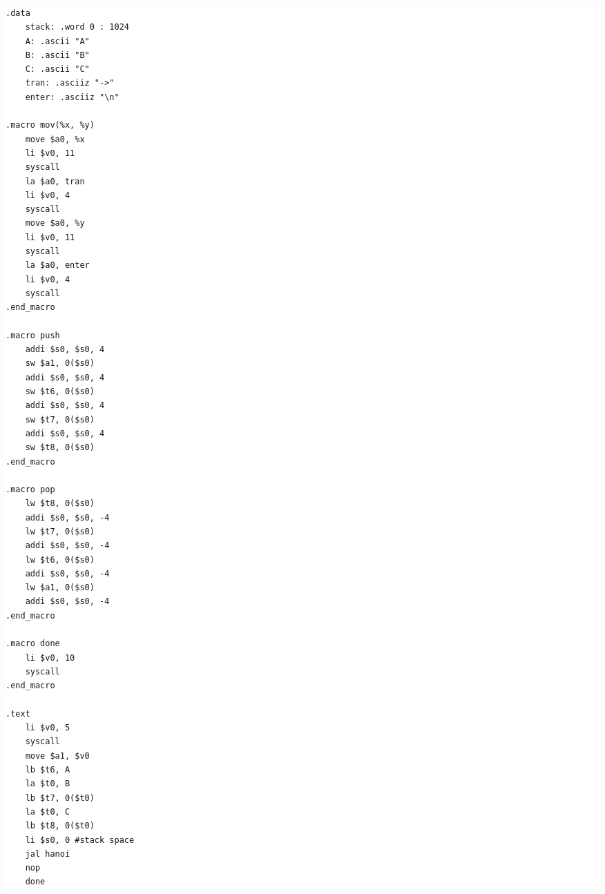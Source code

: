```assembly
.data
    stack: .word 0 : 1024
    A: .ascii "A"
    B: .ascii "B"
    C: .ascii "C"
    tran: .asciiz "->"
    enter: .asciiz "\n"

.macro mov(%x, %y)
    move $a0, %x
    li $v0, 11
    syscall
    la $a0, tran
    li $v0, 4
    syscall
    move $a0, %y
    li $v0, 11
    syscall
    la $a0, enter
    li $v0, 4
    syscall
.end_macro

.macro push
    addi $s0, $s0, 4
    sw $a1, 0($s0)
    addi $s0, $s0, 4
    sw $t6, 0($s0)
    addi $s0, $s0, 4
    sw $t7, 0($s0)
    addi $s0, $s0, 4
    sw $t8, 0($s0)
.end_macro

.macro pop
    lw $t8, 0($s0)
    addi $s0, $s0, -4
    lw $t7, 0($s0)
    addi $s0, $s0, -4
    lw $t6, 0($s0)
    addi $s0, $s0, -4
    lw $a1, 0($s0)
    addi $s0, $s0, -4
.end_macro

.macro done
    li $v0, 10
    syscall
.end_macro

.text
    li $v0, 5
    syscall
    move $a1, $v0
    lb $t6, A
    la $t0, B
    lb $t7, 0($t0)
    la $t0, C
    lb $t8, 0($t0)
    li $s0, 0 #stack space
    jal hanoi
    nop
    done
```